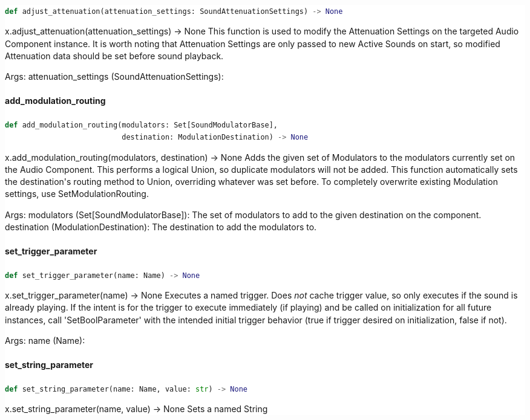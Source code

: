 ```python
def adjust_attenuation(attenuation_settings: SoundAttenuationSettings) -> None
```

x.adjust_attenuation(attenuation_settings) -> None
This function is used to modify the Attenuation Settings on the targeted Audio Component instance. It is worth noting that Attenuation Settings are only passed to new Active Sounds on start, so modified Attenuation data should be set before sound playback.

Args:
    attenuation_settings (SoundAttenuationSettings):

<a id="unreal.AudioComponent.add_modulation_routing"></a>

#### add_modulation_routing

```python
def add_modulation_routing(modulators: Set[SoundModulatorBase],
                           destination: ModulationDestination) -> None
```

x.add_modulation_routing(modulators, destination) -> None
Adds the given set of Modulators to the modulators currently set on the Audio Component. This performs a logical Union, so duplicate modulators will not be added.
This function automatically sets the destination's routing method to Union, overriding whatever was set before.
To completely overwrite existing Modulation settings, use SetModulationRouting.

Args:
    modulators (Set[SoundModulatorBase]): The set of modulators to add to the given destination on the component.
    destination (ModulationDestination): The destination to add the modulators to.

<a id="unreal.AudioComponent.set_trigger_parameter"></a>

#### set_trigger_parameter

```python
def set_trigger_parameter(name: Name) -> None
```

x.set_trigger_parameter(name) -> None
Executes a named trigger.  Does *not* cache trigger value, so only executes if the sound
is already playing.  If the intent is for the trigger to execute immediately (if playing)
and be called on initialization for all future instances, call 'SetBoolParameter' with the
intended initial trigger behavior (true if trigger desired on initialization, false if not).

Args:
    name (Name):

<a id="unreal.AudioComponent.set_string_parameter"></a>

#### set_string_parameter

```python
def set_string_parameter(name: Name, value: str) -> None
```

x.set_string_parameter(name, value) -> None
Sets a named String
